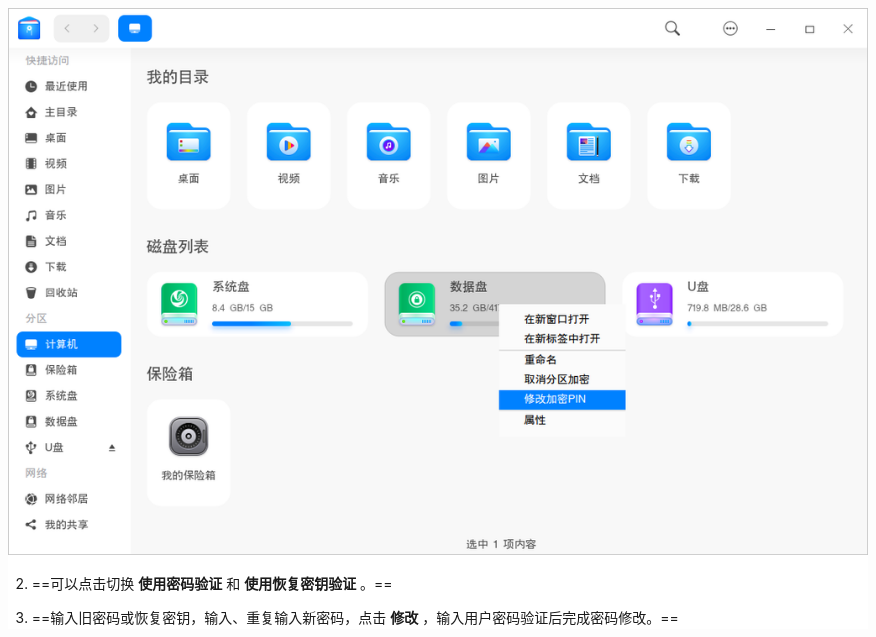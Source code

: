![0|disk](fig/p_encrypt_changepassword.png)

2. ==可以点击切换 **使用密码验证** 和 **使用恢复密钥验证** 。==

3. ==输入旧密码或恢复密钥，输入、重复输入新密码，点击 **修改** ，输入用户密码验证后完成密码修改。==
